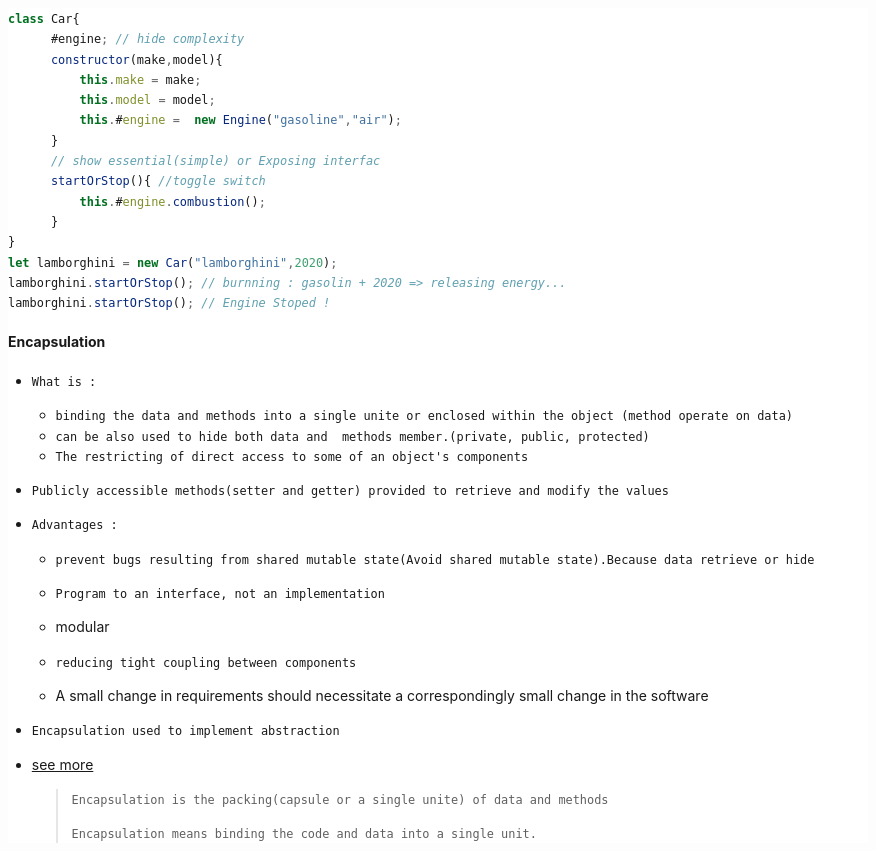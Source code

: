   ```js
  class Car{
        #engine; // hide complexity
        constructor(make,model){
            this.make = make;
            this.model = model;
            this.#engine =  new Engine("gasoline","air");
        }
        // show essential(simple) or Exposing interfac
        startOrStop(){ //toggle switch 
            this.#engine.combustion();
        }
  }
  let lamborghini = new Car("lamborghini",2020);
  lamborghini.startOrStop(); // burnning : gasolin + 2020 => releasing energy...
  lamborghini.startOrStop(); // Engine Stoped !

  ```









#### Encapsulation  

- `What is :`

  - `binding the data and methods into a single unite or enclosed within the object (method operate on data)`
  - `can be also used to hide both data and  methods member.(private, public, protected)`
  - `The restricting of direct access to some of an object's components`

  

- `Publicly accessible methods(setter and getter) provided to retrieve and modify the values `

- `Advantages :  `

  - `prevent bugs resulting from shared mutable state(Avoid shared mutable state).Because data retrieve or hide`
  - `Program to an interface, not an implementation`
  - modular
  - `reducing tight coupling between components `

  - A small change in requirements should necessitate a correspondingly small change in the software
  
- ` Encapsulation used to implement abstraction `

- [see more](https://medium.com/javascript-scene/encapsulation-in-javascript-26be60e325b4)

  

  > `Encapsulation is the packing(capsule or a single unite) of data and methods`
  >
  > `Encapsulation means binding the code and data into a single unit.`

  
